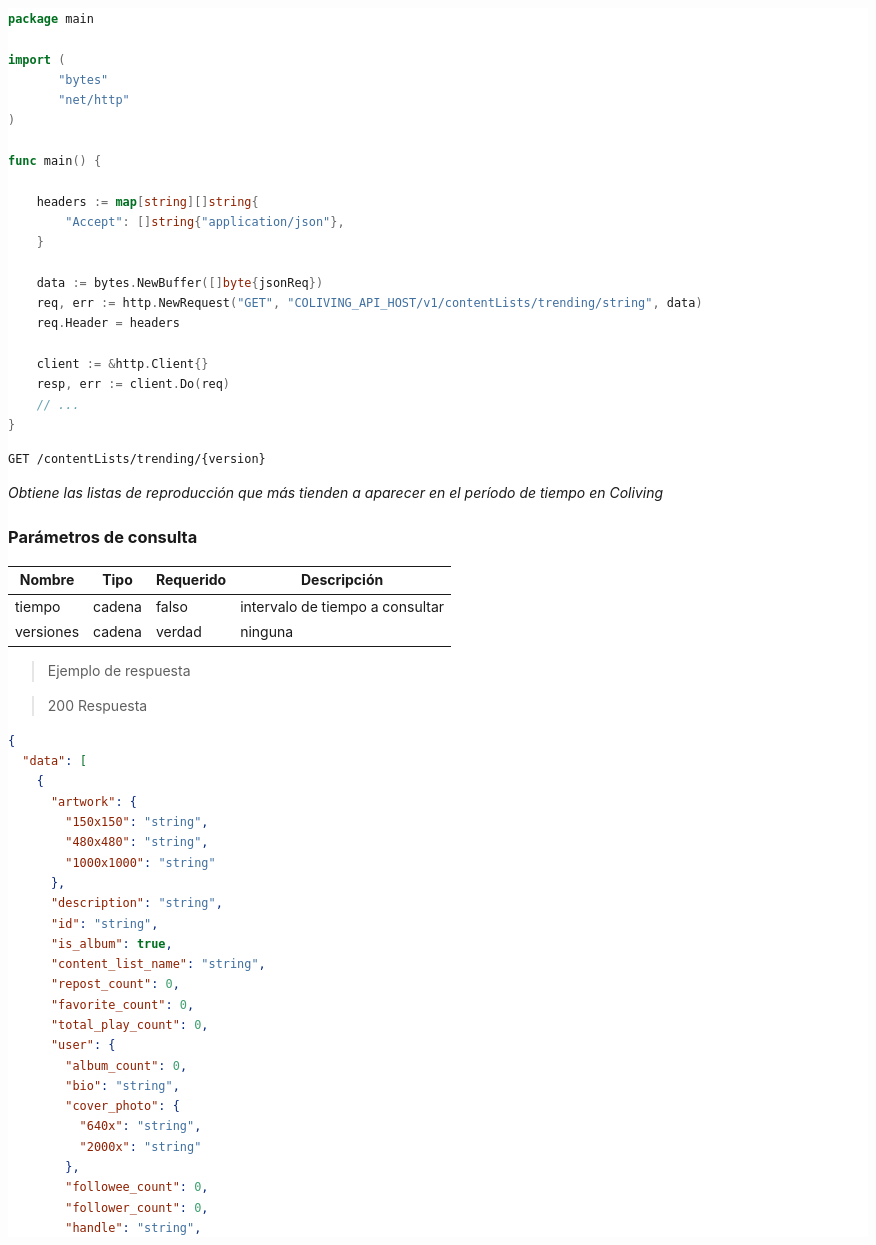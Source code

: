 ```go
package main

import (
       "bytes"
       "net/http"
)

func main() {

    headers := map[string][]string{
        "Accept": []string{"application/json"},
    }

    data := bytes.NewBuffer([]byte{jsonReq})
    req, err := http.NewRequest("GET", "COLIVING_API_HOST/v1/contentLists/trending/string", data)
    req.Header = headers

    client := &http.Client{}
    resp, err := client.Do(req)
    // ...
}

```

`GET /contentLists/trending/{version}`

*Obtiene las listas de reproducción que más tienden a aparecer en el período de tiempo en Coliving*

<h3 id="trending-content-lists-parameters">Parámetros de consulta</h3>

| Nombre    | Tipo   | Requerido | Descripción                     |
| --------- | ------ | --------- | ------------------------------- |
| tiempo    | cadena | falso     | intervalo de tiempo a consultar |
| versiones | cadena | verdad    | ninguna                         |

> Ejemplo de respuesta

> 200 Respuesta

```json
{
  "data": [
    {
      "artwork": {
        "150x150": "string",
        "480x480": "string",
        "1000x1000": "string"
      },
      "description": "string",
      "id": "string",
      "is_album": true,
      "content_list_name": "string",
      "repost_count": 0,
      "favorite_count": 0,
      "total_play_count": 0,
      "user": {
        "album_count": 0,
        "bio": "string",
        "cover_photo": {
          "640x": "string",
          "2000x": "string"
        },
        "followee_count": 0,
        "follower_count": 0,
        "handle": "string",
```